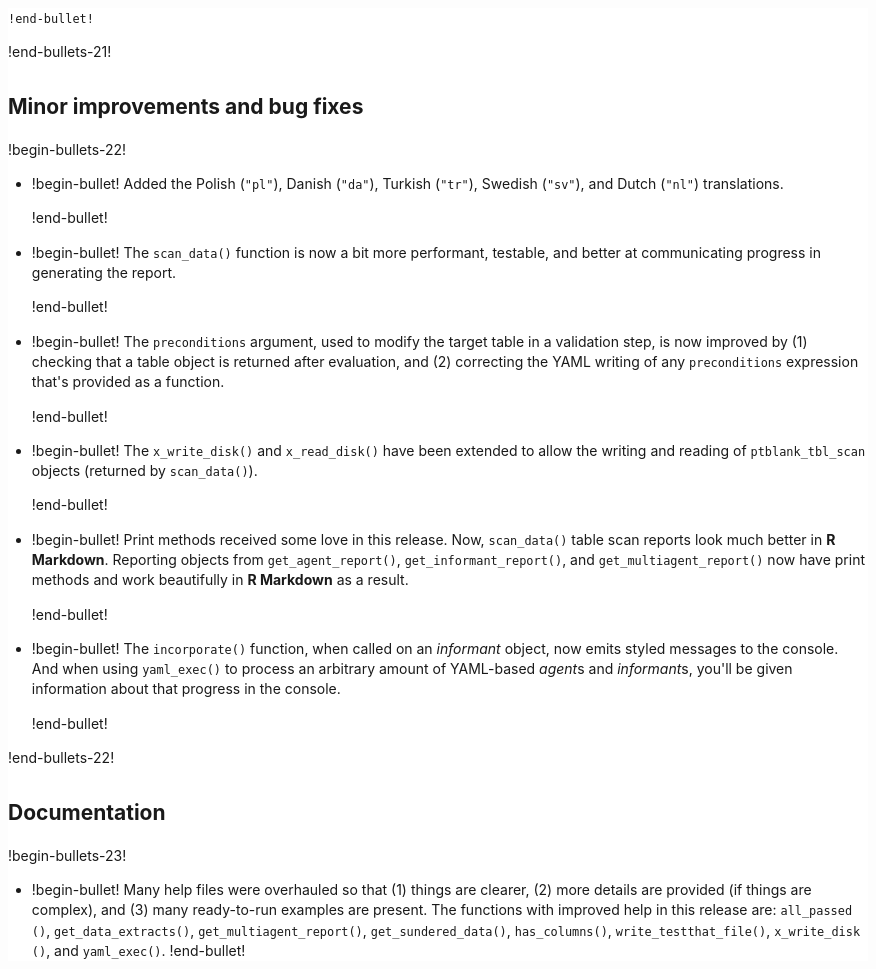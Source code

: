     !end-bullet!

!end-bullets-21!

## Minor improvements and bug fixes

!begin-bullets-22!

-   !begin-bullet!
    Added the Polish (`"pl"`), Danish (`"da"`), Turkish (`"tr"`),
    Swedish (`"sv"`), and Dutch (`"nl"`) translations.

    !end-bullet!
-   !begin-bullet!
    The `scan_data()` function is now a bit more performant, testable,
    and better at communicating progress in generating the report.

    !end-bullet!
-   !begin-bullet!
    The `preconditions` argument, used to modify the target table in a
    validation step, is now improved by (1) checking that a table object
    is returned after evaluation, and (2) correcting the YAML writing of
    any `preconditions` expression that's provided as a function.

    !end-bullet!
-   !begin-bullet!
    The `x_write_disk()` and `x_read_disk()` have been extended to allow
    the writing and reading of `ptblank_tbl_scan` objects (returned by
    `scan_data()`).

    !end-bullet!
-   !begin-bullet!
    Print methods received some love in this release. Now, `scan_data()`
    table scan reports look much better in **R Markdown**. Reporting
    objects from `get_agent_report()`, `get_informant_report()`, and
    `get_multiagent_report()` now have print methods and work
    beautifully in **R Markdown** as a result.

    !end-bullet!
-   !begin-bullet!
    The `incorporate()` function, when called on an *informant* object,
    now emits styled messages to the console. And when using
    `yaml_exec()` to process an arbitrary amount of YAML-based *agent*s
    and *informant*s, you'll be given information about that progress in
    the console.

    !end-bullet!

!end-bullets-22!

## Documentation

!begin-bullets-23!

-   !begin-bullet!
    Many help files were overhauled so that (1) things are clearer, (2)
    more details are provided (if things are complex), and (3) many
    ready-to-run examples are present. The functions with improved help
    in this release are: `all_passed()`, `get_data_extracts()`,
    `get_multiagent_report()`, `get_sundered_data()`, `has_columns()`,
    `write_testthat_file()`, `x_write_disk()`, and `yaml_exec()`.
    !end-bullet!
